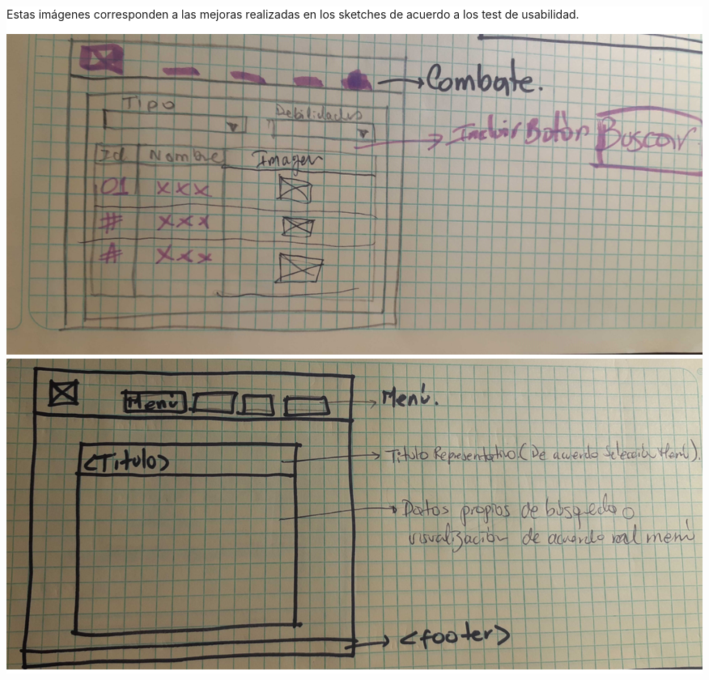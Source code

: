 Estas imágenes corresponden a las mejoras realizadas en los sketches de acuerdo a los test de usabilidad.

![](src/img/sketch_H4.jpg)
![](src/img/cambio_menu.jpg)